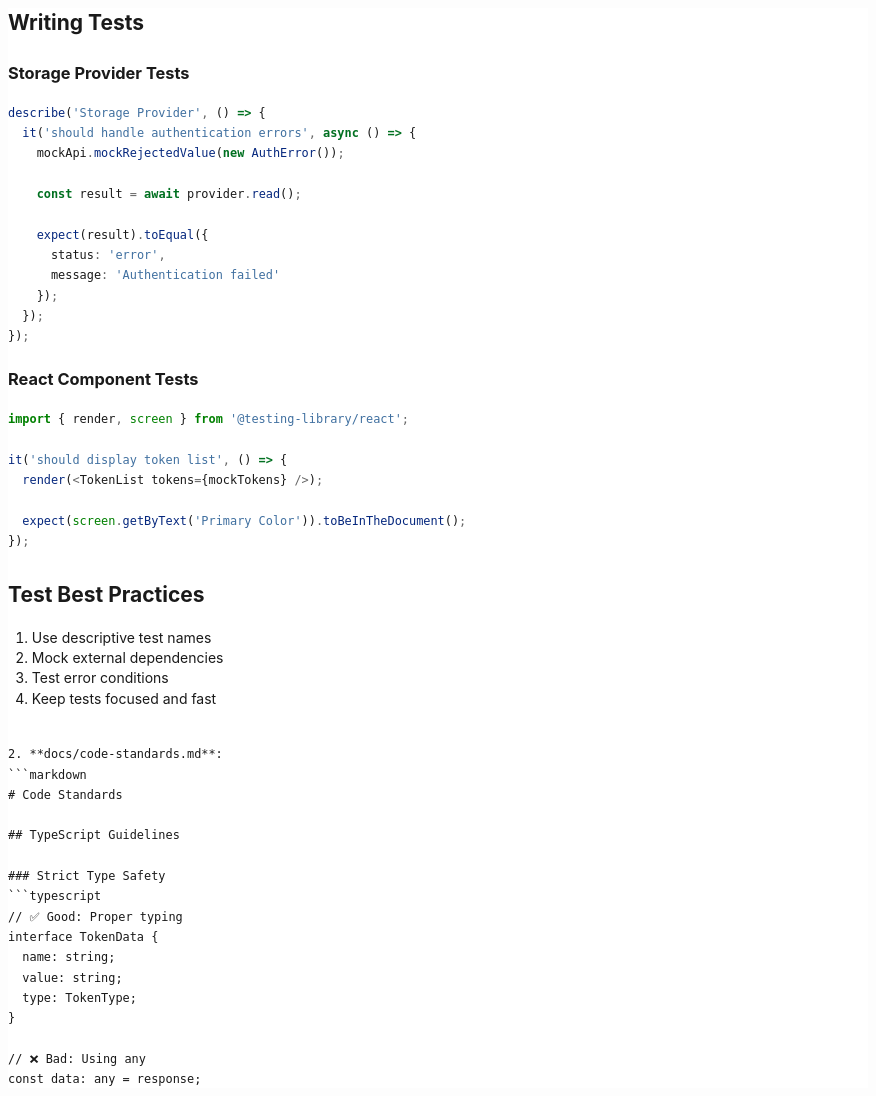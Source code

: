    ## Writing Tests
   
   ### Storage Provider Tests
   ```typescript
   describe('Storage Provider', () => {
     it('should handle authentication errors', async () => {
       mockApi.mockRejectedValue(new AuthError());
       
       const result = await provider.read();
       
       expect(result).toEqual({
         status: 'error',
         message: 'Authentication failed'
       });
     });
   });
   ```
   
   ### React Component Tests
   ```typescript
   import { render, screen } from '@testing-library/react';
   
   it('should display token list', () => {
     render(<TokenList tokens={mockTokens} />);
     
     expect(screen.getByText('Primary Color')).toBeInTheDocument();
   });
   ```
   
   ## Test Best Practices
   1. Use descriptive test names
   2. Mock external dependencies
   3. Test error conditions
   4. Keep tests focused and fast
   ```

2. **docs/code-standards.md**:
   ```markdown
   # Code Standards
   
   ## TypeScript Guidelines
   
   ### Strict Type Safety
   ```typescript
   // ✅ Good: Proper typing
   interface TokenData {
     name: string;
     value: string;
     type: TokenType;
   }
   
   // ❌ Bad: Using any
   const data: any = response;
   ```
   